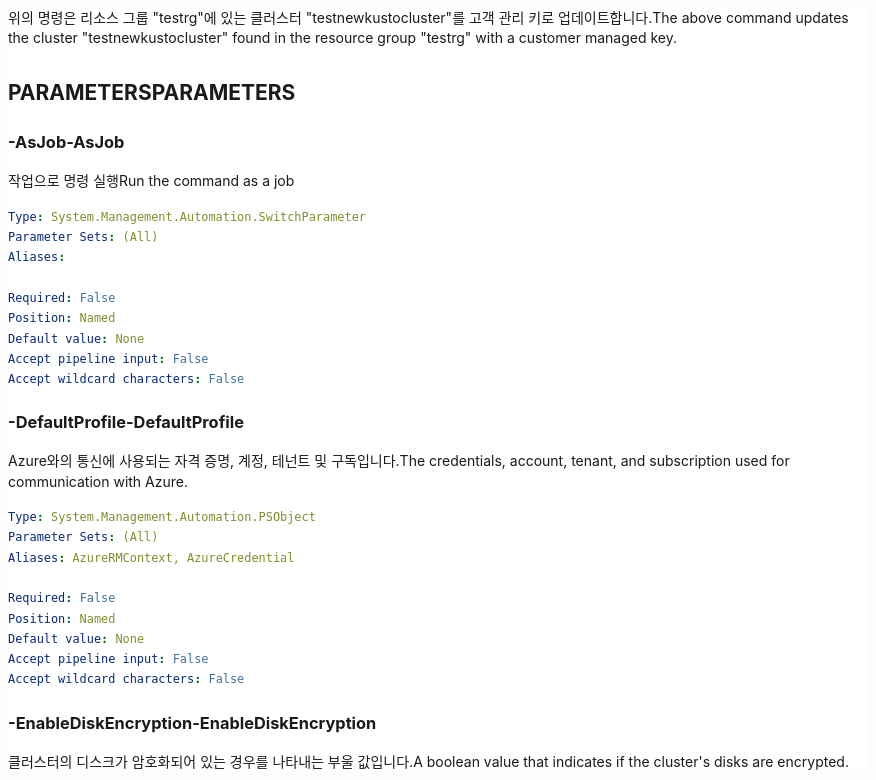 <span data-ttu-id="85a6f-113">위의 명령은 리소스 그룹 "testrg"에 있는 클러스터 "testnewkustocluster"를 고객 관리 키로 업데이트합니다.</span><span class="sxs-lookup"><span data-stu-id="85a6f-113">The above command updates the cluster "testnewkustocluster" found in the resource group "testrg" with a customer managed key.</span></span>

## <span data-ttu-id="85a6f-114">PARAMETERS</span><span class="sxs-lookup"><span data-stu-id="85a6f-114">PARAMETERS</span></span>

### <span data-ttu-id="85a6f-115">-AsJob</span><span class="sxs-lookup"><span data-stu-id="85a6f-115">-AsJob</span></span>
<span data-ttu-id="85a6f-116">작업으로 명령 실행</span><span class="sxs-lookup"><span data-stu-id="85a6f-116">Run the command as a job</span></span>

```yaml
Type: System.Management.Automation.SwitchParameter
Parameter Sets: (All)
Aliases:

Required: False
Position: Named
Default value: None
Accept pipeline input: False
Accept wildcard characters: False
```

### <span data-ttu-id="85a6f-117">-DefaultProfile</span><span class="sxs-lookup"><span data-stu-id="85a6f-117">-DefaultProfile</span></span>
<span data-ttu-id="85a6f-118">Azure와의 통신에 사용되는 자격 증명, 계정, 테넌트 및 구독입니다.</span><span class="sxs-lookup"><span data-stu-id="85a6f-118">The credentials, account, tenant, and subscription used for communication with Azure.</span></span>

```yaml
Type: System.Management.Automation.PSObject
Parameter Sets: (All)
Aliases: AzureRMContext, AzureCredential

Required: False
Position: Named
Default value: None
Accept pipeline input: False
Accept wildcard characters: False
```

### <span data-ttu-id="85a6f-119">-EnableDiskEncryption</span><span class="sxs-lookup"><span data-stu-id="85a6f-119">-EnableDiskEncryption</span></span>
<span data-ttu-id="85a6f-120">클러스터의 디스크가 암호화되어 있는 경우를 나타내는 부울 값입니다.</span><span class="sxs-lookup"><span data-stu-id="85a6f-120">A boolean value that indicates if the cluster's disks are encrypted.</span></span>
